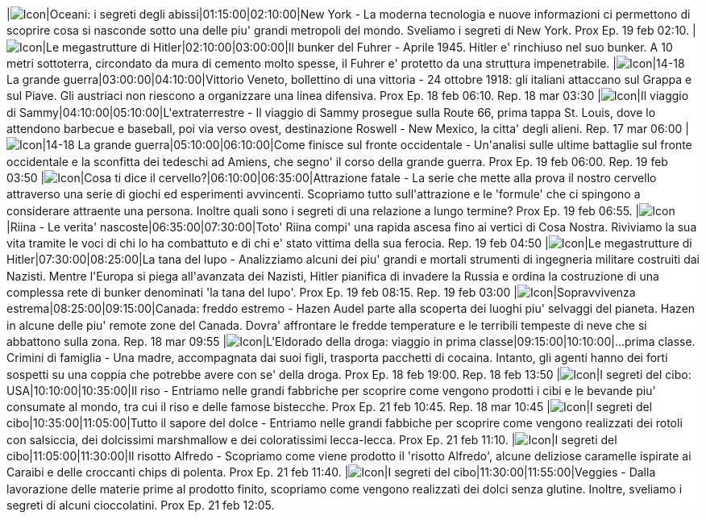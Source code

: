 |![Icon](https://guidatv.sky.it/uuid/af880f42-75e0-4102-9383-ab1f4095d423/cover?md5ChecksumParam=4dd6ef65fdb227a957bba973ce8f159b)|Oceani: i segreti degli abissi|01:15:00|02:10:00|New York - La moderna tecnologia e nuove informazioni ci permettono di scoprire cosa si nasconde sotto una delle piu&#039; grandi metropoli del mondo. Sveliamo i segreti di New York. Prox Ep. 19 feb 02:10.
|![Icon](https://guidatv.sky.it/uuid/7e7b649f-b310-4c7a-91c5-1031a229ce07/cover?md5ChecksumParam=7d15e5f830b840383676a14e46c62fcb)|Le megastrutture di Hitler|02:10:00|03:00:00|Il bunker del Fuhrer - Aprile 1945. Hitler e&#039; rinchiuso nel suo bunker. A 10 metri sottoterra, circondato da mura di cemento molto spesse, il Fuhrer e&#039; protetto da una struttura impenetrabile.
|![Icon](https://guidatv.sky.it/uuid/a50f6a5f-c240-4dd9-896d-8f1b972cd7f4/cover?md5ChecksumParam=2235b5d25bad461f7c39afa189c543e1)|14-18 La grande guerra|03:00:00|04:10:00|Vittorio Veneto, bollettino di una vittoria - 24 ottobre 1918: gli italiani attaccano sul Grappa e sul Piave. Gli austriaci non riescono a organizzare una linea difensiva. Prox Ep. 18 feb 06:10. Rep. 18 mar 03:30
|![Icon](https://guidatv.sky.it/uuid/9a2bf692-3fb3-4feb-8986-8c80446ac451/cover?md5ChecksumParam=79c8ea2cd049efc2726ad7a922105159)|Il viaggio di Sammy|04:10:00|05:10:00|L&#039;extraterrestre - Il viaggio di Sammy prosegue sulla Route 66, prima tappa St. Louis, dove lo attendono barbecue e baseball, poi via verso ovest, destinazione Roswell - New Mexico, la citta&#039; degli alieni. Rep. 17 mar 06:00
|![Icon](https://guidatv.sky.it/uuid/6b923b67-94fc-4724-a8d8-c92a09a9f67b/cover?md5ChecksumParam=2235b5d25bad461f7c39afa189c543e1)|14-18 La grande guerra|05:10:00|06:10:00|Come finisce sul fronte occidentale - Un&#039;analisi sulle ultime battaglie sul fronte occidentale e la sconfitta dei tedeschi ad Amiens, che segno&#039; il corso della grande guerra. Prox Ep. 19 feb 06:00. Rep. 19 feb 03:50
|![Icon](https://guidatv.sky.it/uuid/095c666e-3b7e-44fc-a1fd-358f20ea39ee/cover?md5ChecksumParam=4ea47a84cebb2920588f2f6b4f341a34)|Cosa ti dice il cervello?|06:10:00|06:35:00|Attrazione fatale - La serie che mette alla prova il nostro cervello attraverso una serie di giochi ed esperimenti avvincenti. Scopriamo tutto sull&#039;attrazione e le &#039;formule&#039; che ci spingono a considerare attraente una persona. Inoltre quali sono i segreti di una relazione a lungo termine? Prox Ep. 19 feb 06:55.
|![Icon](https://guidatv.sky.it/uuid/55b07184-d5cb-462b-a767-e63d57287af9/cover?md5ChecksumParam=6b41143bb7b5e4d583c54c59865cde1e)|Riina - Le verita&#039; nascoste|06:35:00|07:30:00|Toto&#039; Riina compi&#039; una rapida ascesa fino ai vertici di Cosa Nostra. Riviviamo la sua vita tramite le voci di chi lo ha combattuto e di chi e&#039; stato vittima della sua ferocia. Rep. 19 feb 04:50
|![Icon](https://guidatv.sky.it/uuid/79b52b0a-a512-46f2-8a8d-995fc0e9c951/cover?md5ChecksumParam=ec02785b74a39a2639d707dee6dfe0c8)|Le megastrutture di Hitler|07:30:00|08:25:00|La tana del lupo - Analizziamo alcuni dei piu&#039; grandi e mortali strumenti di ingegneria militare costruiti dai Nazisti. Mentre l&#039;Europa si piega all&#039;avanzata dei Nazisti, Hitler pianifica di invadere la Russia e ordina la costruzione di una complessa rete di bunker denominati &#039;la tana del lupo&#039;. Prox Ep. 19 feb 08:15. Rep. 19 feb 03:00
|![Icon](https://guidatv.sky.it/uuid/5c1f805d-79a3-4e64-b811-214230cb2d38/cover?md5ChecksumParam=c7237b7c61c09a872012b859acc14c10)|Sopravvivenza estrema|08:25:00|09:15:00|Canada: freddo estremo - Hazen Audel parte alla scoperta dei luoghi piu&#039; selvaggi del pianeta. Hazen in alcune delle piu&#039; remote zone del Canada. Dovra&#039; affrontare le fredde temperature e le terribili tempeste di neve che si abbattono sulla zona. Rep. 18 mar 09:55
|![Icon](https://guidatv.sky.it/uuid/d9518570-ec2d-4d7f-aed9-19494528bd94/cover?md5ChecksumParam=1bf95f0528c192c9ddb7e2b1bdd1fdbc)|L&#039;Eldorado della droga: viaggio in prima classe|09:15:00|10:10:00|...prima classe. Crimini di famiglia - Una madre, accompagnata dai suoi figli, trasporta pacchetti di cocaina. Intanto, gli agenti hanno dei forti sospetti su una coppia che potrebbe avere con se&#039; della droga. Prox Ep. 18 feb 19:00. Rep. 18 feb 13:50
|![Icon](https://guidatv.sky.it/uuid/82ab29a0-07e4-45bb-bc1f-8f48ac871ffe/cover?md5ChecksumParam=f9c64f906a17cec52e7bb6504df30c06)|I segreti del cibo: USA|10:10:00|10:35:00|Il riso - Entriamo nelle grandi fabbriche per scoprire come vengono prodotti i cibi e le bevande piu&#039; consumate al mondo, tra cui il riso e delle famose bistecche. Prox Ep. 21 feb 10:45. Rep. 18 mar 10:45
|![Icon](https://guidatv.sky.it/uuid/e27ded94-2e09-4a21-a3c1-66bdd737315a/cover?md5ChecksumParam=5a9f3b3d1dd7f9c383a0a2e73757a00e)|I segreti del cibo|10:35:00|11:05:00|Tutto il sapore del dolce - Entriamo nelle grandi fabbiche per scoprire come vengono realizzati dei rotoli con salsiccia, dei dolcissimi marshmallow e dei coloratissimi lecca-lecca. Prox Ep. 21 feb 11:10.
|![Icon](https://guidatv.sky.it/uuid/78be2a76-af74-43ec-870c-338581d62c2e/cover?md5ChecksumParam=f1c08da34ebc9279c7fb2051d95bae78)|I segreti del cibo|11:05:00|11:30:00|Il risotto Alfredo - Scopriamo come viene prodotto il &#039;risotto Alfredo&#039;, alcune deliziose caramelle ispirate ai Caraibi e delle croccanti chips di polenta. Prox Ep. 21 feb 11:40.
|![Icon](https://guidatv.sky.it/uuid/fc42c475-222f-4a46-bd29-c3a78d6a5512/cover?md5ChecksumParam=decc1bc2fb41966022041632a2b03902)|I segreti del cibo|11:30:00|11:55:00|Veggies - Dalla lavorazione delle materie prime al prodotto finito, scopriamo come vengono realizzati dei dolci senza glutine. Inoltre, sveliamo i segreti di alcuni cioccolatini. Prox Ep. 21 feb 12:05.